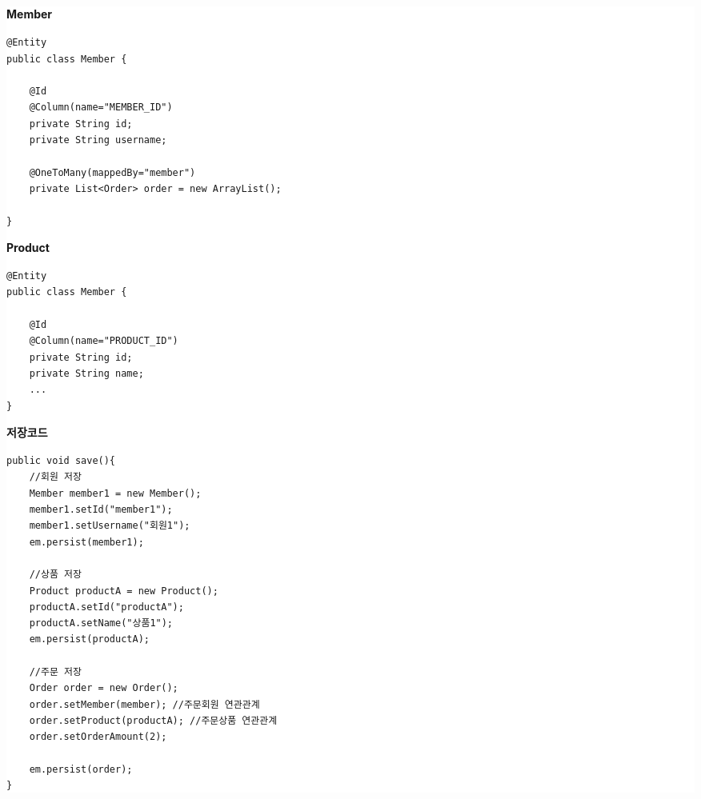 **Member**

```
@Entity
public class Member {

	@Id
	@Column(name="MEMBER_ID")
	private String id;
	private String username;
	
	@OneToMany(mappedBy="member")
	private List<Order> order = new ArrayList();

}
```

**Product**

```
@Entity
public class Member {

	@Id
	@Column(name="PRODUCT_ID")
	private String id;
	private String name;
	...
}
```

**저장코드**

```
public void save(){
	//회원 저장
	Member member1 = new Member();
	member1.setId("member1");
	member1.setUsername("회원1");
	em.persist(member1);

	//상품 저장
	Product productA = new Product();
	productA.setId("productA");
	productA.setName("상품1");
	em.persist(productA);
	
	//주문 저장
	Order order = new Order();
	order.setMember(member); //주문회원 연관관계
	order.setProduct(productA); //주문상품 연관관계
	order.setOrderAmount(2);

	em.persist(order);
}
```
